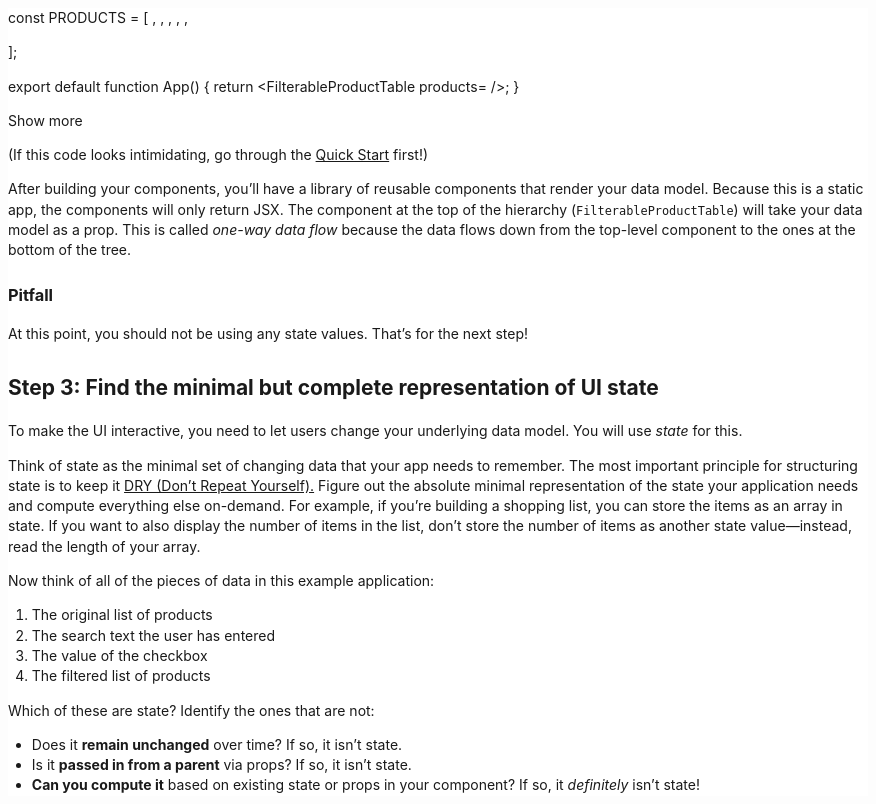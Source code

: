 const PRODUCTS = \[
  ,
  ,
  ,
  ,
  ,
  
\];

export default function App() {
  return <FilterableProductTable products\= />;
}

Show more

(If this code looks intimidating, go through the [Quick Start](../learn.html) first!)

After building your components, you’ll have a library of reusable components that render your data model. Because this is a static app, the components will only return JSX. The component at the top of the hierarchy (`FilterableProductTable`) will take your data model as a prop. This is called _one-way data flow_ because the data flows down from the top-level component to the ones at the bottom of the tree.

### Pitfall

At this point, you should not be using any state values. That’s for the next step!

Step 3: Find the minimal but complete representation of UI state[](#step-3-find-the-minimal-but-complete-representation-of-ui-state "Link for Step 3: Find the minimal but complete representation of UI state ")
-----------------------------------------------------------------------------------------------------------------------------------------------------------------------------------------------------------------

To make the UI interactive, you need to let users change your underlying data model. You will use _state_ for this.

Think of state as the minimal set of changing data that your app needs to remember. The most important principle for structuring state is to keep it [DRY (Don’t Repeat Yourself).](https://en.wikipedia.org/wiki/Don%27t_repeat_yourself) Figure out the absolute minimal representation of the state your application needs and compute everything else on-demand. For example, if you’re building a shopping list, you can store the items as an array in state. If you want to also display the number of items in the list, don’t store the number of items as another state value—instead, read the length of your array.

Now think of all of the pieces of data in this example application:

1.  The original list of products
2.  The search text the user has entered
3.  The value of the checkbox
4.  The filtered list of products

Which of these are state? Identify the ones that are not:

*   Does it **remain unchanged** over time? If so, it isn’t state.
*   Is it **passed in from a parent** via props? If so, it isn’t state.
*   **Can you compute it** based on existing state or props in your component? If so, it _definitely_ isn’t state!
